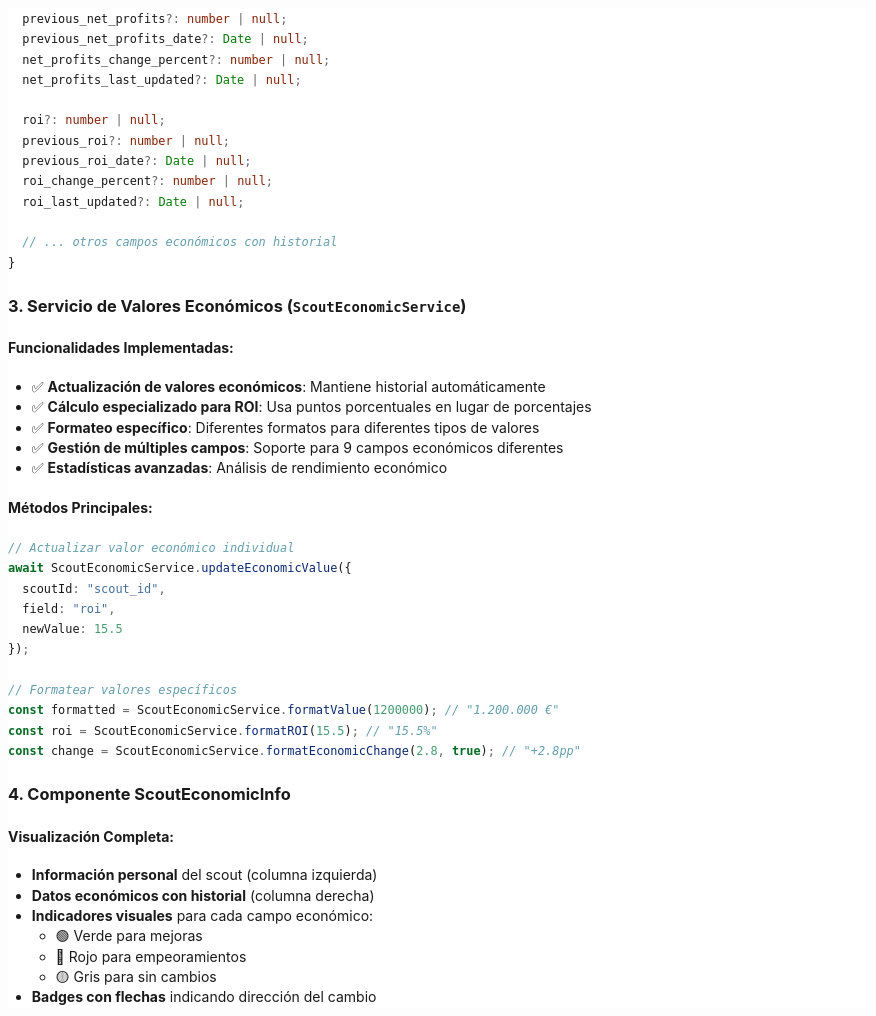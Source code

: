 ```typescript
  previous_net_profits?: number | null;
  previous_net_profits_date?: Date | null;
  net_profits_change_percent?: number | null;
  net_profits_last_updated?: Date | null;
  
  roi?: number | null;
  previous_roi?: number | null;
  previous_roi_date?: Date | null;
  roi_change_percent?: number | null;
  roi_last_updated?: Date | null;
  
  // ... otros campos económicos con historial
}
```

### 3. Servicio de Valores Económicos (`ScoutEconomicService`)

#### Funcionalidades Implementadas:
- ✅ **Actualización de valores económicos**: Mantiene historial automáticamente
- ✅ **Cálculo especializado para ROI**: Usa puntos porcentuales en lugar de porcentajes
- ✅ **Formateo específico**: Diferentes formatos para diferentes tipos de valores
- ✅ **Gestión de múltiples campos**: Soporte para 9 campos económicos diferentes
- ✅ **Estadísticas avanzadas**: Análisis de rendimiento económico

#### Métodos Principales:
```typescript
// Actualizar valor económico individual
await ScoutEconomicService.updateEconomicValue({
  scoutId: "scout_id",
  field: "roi",
  newValue: 15.5
});

// Formatear valores específicos
const formatted = ScoutEconomicService.formatValue(1200000); // "1.200.000 €"
const roi = ScoutEconomicService.formatROI(15.5); // "15.5%"
const change = ScoutEconomicService.formatEconomicChange(2.8, true); // "+2.8pp"
```

### 4. Componente ScoutEconomicInfo

#### Visualización Completa:
- **Información personal** del scout (columna izquierda)
- **Datos económicos con historial** (columna derecha)
- **Indicadores visuales** para cada campo económico:
  - 🟢 Verde para mejoras
  - 🔴 Rojo para empeoramientos
  - 🟡 Gris para sin cambios
- **Badges con flechas** indicando dirección del cambio
